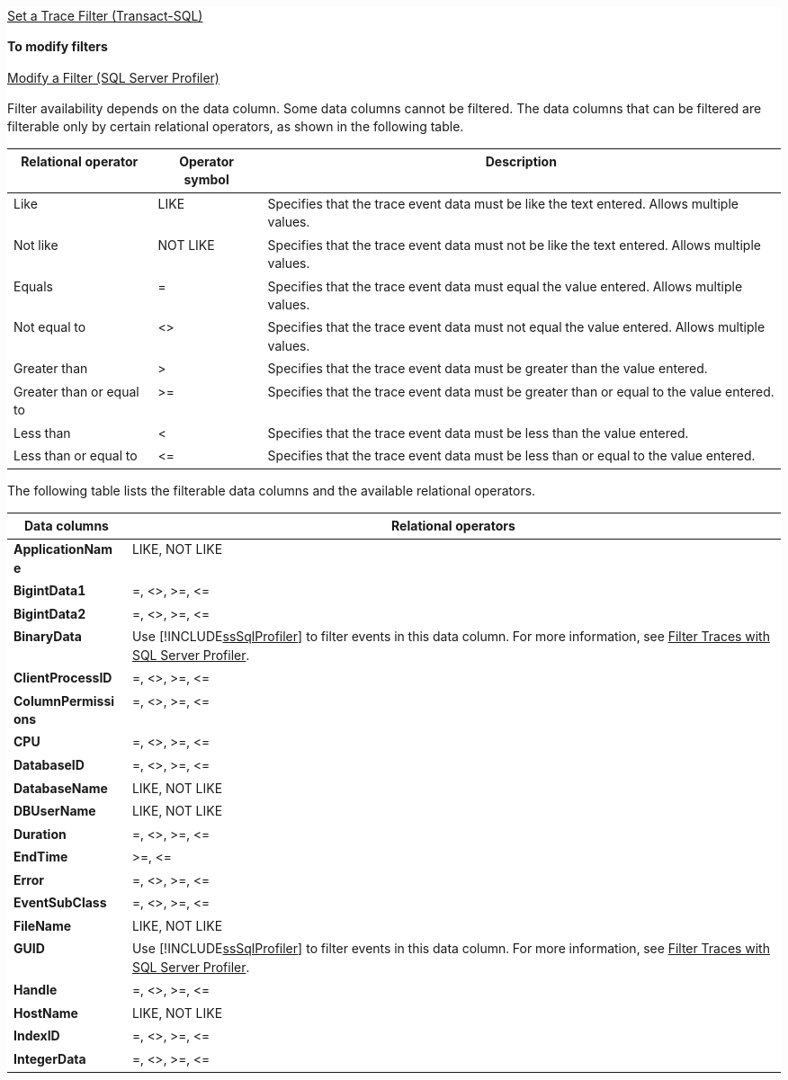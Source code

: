  [Set a Trace Filter &#40;Transact-SQL&#41;](../../Topics/TopicNameContainA/Set-a-Trace-Filter--Transact-SQL-.md)  
  
 **To modify filters**  
  
 [Modify a Filter &#40;SQL Server Profiler&#41;](../../Topics/TopicNameContainA/Modify-a-Filter--SQL-Server-Profiler-.md)  
  
 Filter availability depends on the data column. Some data columns cannot be filtered. The data columns that can be filtered are filterable only by certain relational operators, as shown in the following table.  
  
|Relational operator|Operator symbol|Description|  
|-------------------------|---------------------|-----------------|  
|Like|LIKE|Specifies that the trace event data must be like the text entered. Allows multiple values.|  
|Not like|NOT LIKE|Specifies that the trace event data must not be like the text entered. Allows multiple values.|  
|Equals|\=|Specifies that the trace event data must equal the value entered. Allows multiple values.|  
|Not equal to|\<\>|Specifies that the trace event data must not equal the value entered. Allows multiple values.|  
|Greater than|\>|Specifies that the trace event data must be greater than the value entered.|  
|Greater than or equal to|\>\=|Specifies that the trace event data must be greater than or equal to the value entered.|  
|Less than|\<|Specifies that the trace event data must be less than the value entered.|  
|Less than or equal to|\<\=|Specifies that the trace event data must be less than or equal to the value entered.|  
  
 The following table lists the filterable data columns and the available relational operators.  
  
|Data columns|Relational operators|  
|------------------|--------------------------|  
|**ApplicationName**|LIKE, NOT LIKE|  
|**BigintData1**|\=, \<\>, \>\=, \<\=|  
|**BigintData2**|\=, \<\>, \>\=, \<\=|  
|**BinaryData**|Use [!INCLUDE[ssSqlProfiler](../../Token/Other/ssSqlProfiler_md.md)] to filter events in this data column. For more information, see [Filter Traces with SQL Server Profiler](../../Topics/TopicNameNotContainA/Filter-Traces-with-SQL-Server-Profiler.md).|  
|**ClientProcessID**|\=, \<\>, \>\=, \<\=|  
|**ColumnPermissions**|\=, \<\>, \>\=, \<\=|  
|**CPU**|\=, \<\>, \>\=, \<\=|  
|**DatabaseID**|\=, \<\>, \>\=, \<\=|  
|**DatabaseName**|LIKE, NOT LIKE|  
|**DBUserName**|LIKE, NOT LIKE|  
|**Duration**|\=, \<\>, \>\=, \<\=|  
|**EndTime**|\>\=, \<\=|  
|**Error**|\=, \<\>, \>\=, \<\=|  
|**EventSubClass**|\=, \<\>, \>\=, \<\=|  
|**FileName**|LIKE, NOT LIKE|  
|**GUID**|Use [!INCLUDE[ssSqlProfiler](../../Token/Other/ssSqlProfiler_md.md)] to filter events in this data column. For more information, see [Filter Traces with SQL Server Profiler](../../Topics/TopicNameNotContainA/Filter-Traces-with-SQL-Server-Profiler.md).|  
|**Handle**|\=, \<\>, \>\=, \<\=|  
|**HostName**|LIKE, NOT LIKE|  
|**IndexID**|\=, \<\>, \>\=, \<\=|  
|**IntegerData**|\=, \<\>, \>\=, \<\=|  